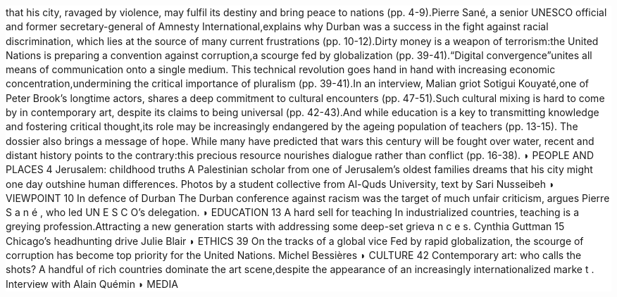 that his city, ravaged by violence,
may fulfil its destiny and bring peace
to nations (pp. 4-9).Pierre Sané, a
senior UNESCO official and former
secretary-general of Amnesty
International,explains why Durban
was a success in the fight against
racial discrimination, which lies at the
source of  many current frustrations
(pp. 10-12).Dirty money is a weapon
of terrorism:the United Nations
is preparing a convention against
corruption,a scourge fed by
globalization (pp. 39-41).“Digital
convergence”unites all means of
communication onto a single medium.
This technical revolution goes hand
in hand with increasing economic
concentration,undermining the
critical importance of pluralism
(pp. 39-41).In an interview, Malian
griot Sotigui Kouyaté,one of Peter
Brook’s longtime actors, shares a deep
commitment to cultural encounters
(pp. 47-51).Such cultural mixing is
hard to come by in contemporary art,
despite its claims to being universal
(pp. 42-43).And while education is a
key to transmitting knowledge and
fostering critical thought,its role
may be increasingly endangered
by the ageing population of teachers
(pp. 13-15).
The dossier also  brings a message
of hope. While many have predicted
that wars this century will be fought
over water, recent and distant history
points to the contrary:this precious
resource nourishes dialogue rather
than conflict (pp. 16-38).
◗ PEOPLE AND PLACES
4 Jerusalem: childhood truths
A Palestinian scholar from one of Jerusalem’s oldest families dreams that his city
might one day outshine human differences.
Photos by a student collective from Al-Quds University, text by Sari Nusseibeh
◗ VIEWPOINT
10 In defence of Durban
The Durban conference against racism was the target of much unfair criticism, argues Pierre
S a n é , who led UN E S C O’s delegation.
◗ EDUCATION
13 A hard sell for teaching
In industrialized countries, teaching is a greying profession.Attracting a new generation starts
with addressing some deep-set grieva n c e s. Cynthia Guttman
15 Chicago’s headhunting drive Julie Blair
◗ ETHICS
39 On the tracks of a global vice
Fed by rapid globalization, the scourge of corruption has become top priority
for the United Nations. Michel Bessières
◗ CULTURE
42 Contemporary art: who calls the shots?
A handful of rich countries dominate the art scene,despite the appearance
of an increasingly internationalized marke t .
Interview with Alain Quémin
◗ MEDIA
